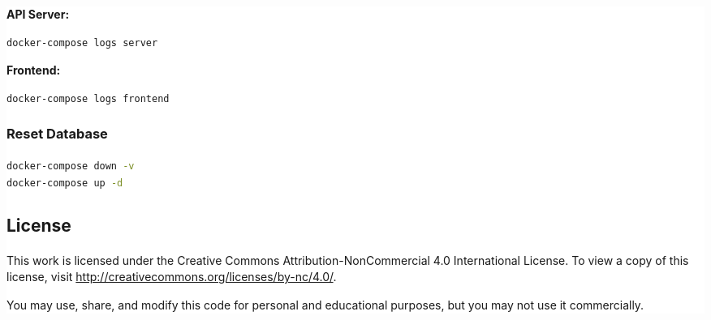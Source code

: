 **API Server:**

```bash
docker-compose logs server
```

**Frontend:**

```bash
docker-compose logs frontend
```

### Reset Database

```bash
docker-compose down -v
docker-compose up -d
```

## License

This work is licensed under the Creative Commons Attribution-NonCommercial 4.0 International License.
To view a copy of this license, visit http://creativecommons.org/licenses/by-nc/4.0/.

You may use, share, and modify this code for personal and educational purposes, but you may not use it commercially.
